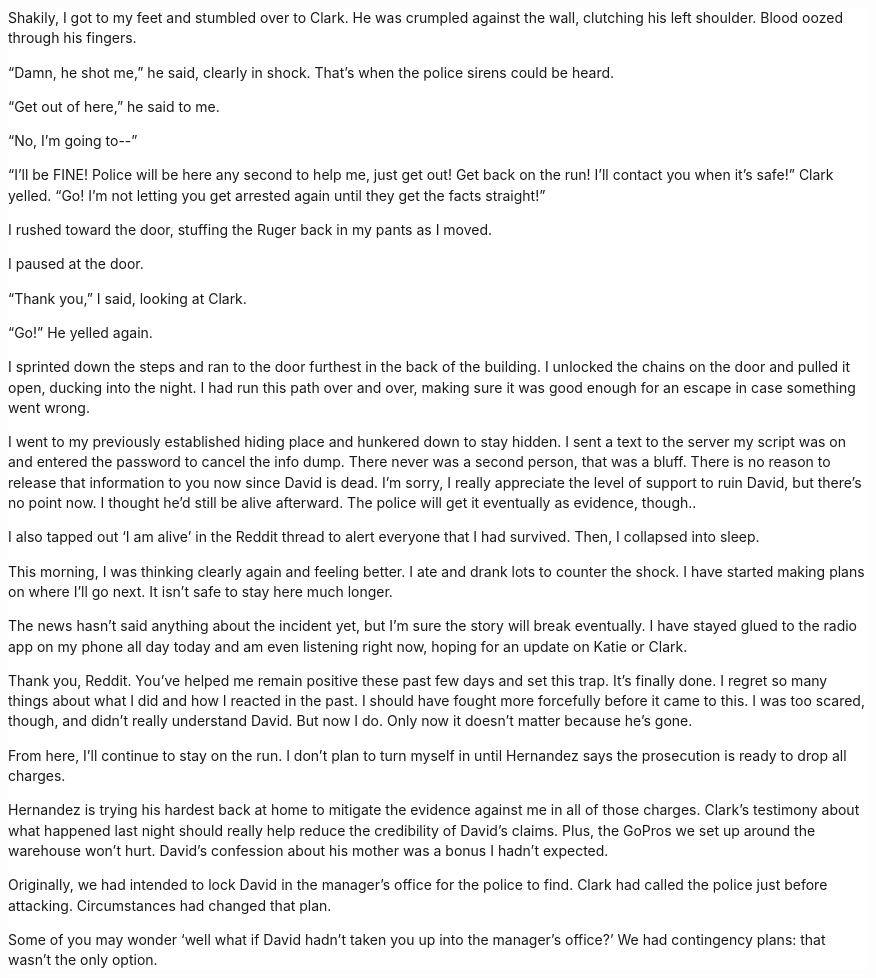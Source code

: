 Shakily, I got to my feet and stumbled over to Clark.  He was crumpled against the wall, clutching his left shoulder.  Blood oozed through his fingers.

“Damn, he shot me,” he said, clearly in shock.  That’s when the police sirens could be heard.

“Get out of here,” he said to me.  

“No, I’m going to--”

“I’ll be FINE!  Police will be here any second to help me, just get out!  Get back on the run!  I’ll contact you when it’s safe!” Clark yelled.  “Go!  I’m not letting you get arrested again until they get the facts straight!”  

I rushed toward the door, stuffing the Ruger back in my pants as I moved.  

I paused at the door.

“Thank you,” I said, looking at Clark.

“Go!” He yelled again.

I sprinted down the steps and ran to the door furthest in the back of the building.  I unlocked the chains on the door and pulled it open, ducking into the night.  I had run this path over and over, making sure it was good enough for an escape in case something went wrong.

I went to my previously established hiding place and hunkered down to stay hidden.  I sent a text to the server my script was on and entered the password to cancel the info dump.  There never was a second person, that was a bluff.  There is no reason to release that information to you now since David is dead. I’m sorry, I really appreciate the level of support to ruin David, but there’s no point now. I thought he’d still be alive afterward. The police will get it eventually as evidence, though..

I also tapped out ‘I am alive’ in the Reddit thread to alert everyone that I had survived. Then, I collapsed into sleep.

This morning, I was thinking clearly again and feeling better.  I ate and drank lots to counter the shock.  I have started making plans on where I’ll go next.  It isn’t safe to stay here much longer.

The news hasn’t said anything about the incident yet, but I’m sure the story will break eventually.  I have stayed glued to the radio app on my phone all day today and am even listening right now, hoping for an update on Katie or Clark.

Thank you, Reddit.  You’ve helped me remain positive these past few days and set this trap.  It’s finally done.  I regret so many things about what I did and how I reacted in the past.  I should have fought more forcefully before it came to this.  I was too scared, though, and didn’t really understand David.  But now I do.  Only now it doesn’t matter because he’s gone.

From here, I’ll continue to stay on the run.  I don’t plan to turn myself in until Hernandez says the prosecution is ready to drop all charges.  

Hernandez is trying his hardest back at home to mitigate the evidence against me in all of those charges.  Clark’s testimony about what happened last night should really help reduce the credibility of David’s claims.  Plus, the GoPros we set up around the warehouse won’t hurt.  David’s confession about his mother was a bonus I hadn’t expected.

Originally, we had intended to lock David in the manager’s office for the police to find.  Clark had called the police just before attacking.  Circumstances had changed that plan. 

Some of you may wonder ‘well what if David hadn’t taken you up into the manager’s office?’  We had contingency plans: that wasn’t the only option.
